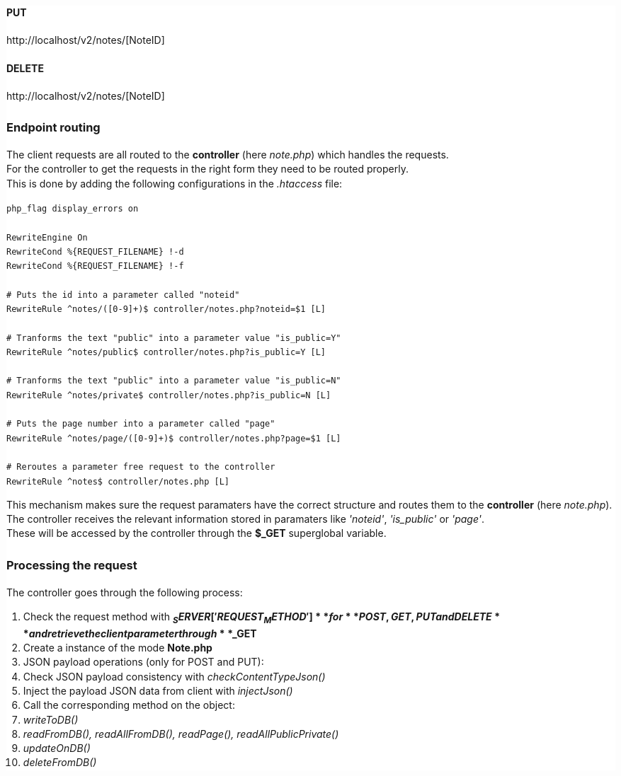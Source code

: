 #### PUT
http://localhost/v2/notes/[NoteID]

#### DELETE
http://localhost/v2/notes/[NoteID]

### Endpoint routing
The client requests are all routed to the **controller** (here *note.php*) which handles the requests.\
For the controller to get the requests in the right form they need to be routed properly.\
This is done by adding the following configurations in the *.htaccess* file:
```
php_flag display_errors on

RewriteEngine On
RewriteCond %{REQUEST_FILENAME} !-d
RewriteCond %{REQUEST_FILENAME} !-f

# Puts the id into a parameter called "noteid"
RewriteRule ^notes/([0-9]+)$ controller/notes.php?noteid=$1 [L]

# Tranforms the text "public" into a parameter value "is_public=Y"
RewriteRule ^notes/public$ controller/notes.php?is_public=Y [L]

# Tranforms the text "public" into a parameter value "is_public=N"
RewriteRule ^notes/private$ controller/notes.php?is_public=N [L]

# Puts the page number into a parameter called "page"
RewriteRule ^notes/page/([0-9]+)$ controller/notes.php?page=$1 [L]

# Reroutes a parameter free request to the controller
RewriteRule ^notes$ controller/notes.php [L]
```
This mechanism makes sure the request paramaters have the correct structure and routes them to the **controller** (here *note.php*). \
The controller receives the relevant information stored in paramaters like *'noteid'*, *'is_public'* or *'page'*. \
These will be accessed by the controller through the **$_GET** superglobal variable.

### Processing the request
The controller goes through the following process:
1. Check the request method with **$_SERVER['REQUEST_METHOD']** for **POST, GET, PUT and DELETE** and retrieve the client parameter through **$_GET**
2. Create a instance of the mode **Note.php**
3. JSON payload operations (only for POST and PUT):
  1. Check JSON payload consistency with *checkContentTypeJson()*
  2. Inject the payload JSON data from client with *injectJson()*
4. Call the corresponding method on the object:
  1. *writeToDB()*
  2. *readFromDB(), readAllFromDB(), readPage(), readAllPublicPrivate()*
  3. *updateOnDB()*
  4. *deleteFromDB()*
